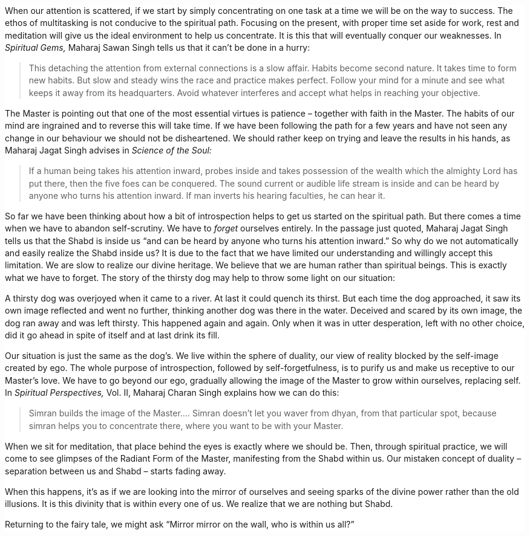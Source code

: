 When our attention is scattered, if we start by simply concentrating on one task at a time we will be on the way to success. The ethos of multitasking is not conducive to the spiritual path. Focusing on the present, with proper time set aside for work, rest and meditation will give us the ideal environment to help us concentrate. It is this that will eventually conquer our weaknesses. In _Spiritual Gems,_ Maharaj Sawan Singh tells us that it can’t be done in a hurry:

> This detaching the attention from external connections is a slow affair. Habits become second nature. It takes time to form new habits. But slow and steady wins the race and practice makes perfect. Follow your mind for a minute and see what keeps it away from its headquarters. Avoid whatever interferes and accept what helps in reaching your objective.

The Master is pointing out that one of the most essential virtues is patience – together with faith in the Master. The habits of our mind are ingrained and to reverse this will take time. If we have been following the path for a few years and have not seen any change in our behaviour we should not be disheartened. We should rather keep on trying and leave the results in his hands, as Maharaj Jagat Singh advises in _Science of the Soul:_

> If a human being takes his attention inward, probes inside and takes possession of the wealth which the almighty Lord has put there, then the five foes can be conquered. The sound current or audible life stream is inside and can be heard by anyone who turns his attention inward. If man inverts his hearing faculties, he can hear it.

So far we have been thinking about how a bit of introspection helps to get us started on the spiritual path. But there comes a time when we have to abandon self-scrutiny. We have to _forget_ ourselves entirely. In the passage just quoted, Maharaj Jagat Singh tells us that the Shabd is inside us “and can be heard by anyone who turns his attention inward.” So why do we not automatically and easily realize the Shabd inside us? It is due to the fact that we have limited our understanding and willingly accept this limitation. We are slow to realize our divine heritage. We believe that we are human rather than spiritual beings. This is exactly what we have to forget. The story of the thirsty dog may help to throw some light on our situation:

A thirsty dog was overjoyed when it came to a river. At last it could quench its thirst. But each time the dog approached, it saw its own image reflected and went no further, thinking another dog was there in the water. Deceived and scared by its own image, the dog ran away and was left thirsty. This happened again and again. Only when it was in utter desperation, left with no other choice, did it go ahead in spite of itself and at last drink its fill.

Our situation is just the same as the dog’s. We live within the sphere of duality, our view of reality blocked by the self-image created by ego. The whole purpose of introspection, followed by self-forgetfulness, is to purify us and make us receptive to our Master’s love. We have to go beyond our ego, gradually allowing the image of the Master to grow within ourselves, replacing self. In _Spiritual Perspectives,_ Vol. II, Maharaj Charan Singh explains how we can do this:

> Simran builds the image of the Master…. Simran doesn’t let you waver from dhyan, from that particular spot, because simran helps you to concentrate there, where you want to be with your Master.

When we sit for meditation, that place behind the eyes is exactly where we should be. Then, through spiritual practice, we will come to see glimpses of the Radiant Form of the Master, manifesting from the Shabd within us. Our mistaken concept of duality – separation between us and Shabd – starts fading away.

When this happens, it’s as if we are looking into the mirror of ourselves and seeing sparks of the divine power rather than the old illusions. It is this divinity that is within every one of us. We realize that we are nothing but Shabd.

Returning to the fairy tale, we might ask “Mirror mirror on the wall, who is within us all?”
